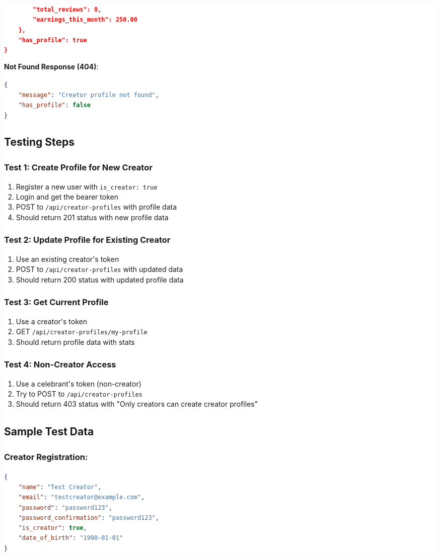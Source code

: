 ```json
        "total_reviews": 8,
        "earnings_this_month": 250.00
    },
    "has_profile": true
}
```

**Not Found Response (404)**:
```json
{
    "message": "Creator profile not found",
    "has_profile": false
}
```

## Testing Steps

### Test 1: Create Profile for New Creator
1. Register a new user with `is_creator: true`
2. Login and get the bearer token
3. POST to `/api/creator-profiles` with profile data
4. Should return 201 status with new profile data

### Test 2: Update Profile for Existing Creator
1. Use an existing creator's token
2. POST to `/api/creator-profiles` with updated data
3. Should return 200 status with updated profile data

### Test 3: Get Current Profile
1. Use a creator's token
2. GET `/api/creator-profiles/my-profile`
3. Should return profile data with stats

### Test 4: Non-Creator Access
1. Use a celebrant's token (non-creator)
2. Try to POST to `/api/creator-profiles`
3. Should return 403 status with "Only creators can create creator profiles"

## Sample Test Data

### Creator Registration:
```json
{
    "name": "Test Creator",
    "email": "testcreator@example.com",
    "password": "password123",
    "password_confirmation": "password123",
    "is_creator": true,
    "date_of_birth": "1990-01-01"
}
```
